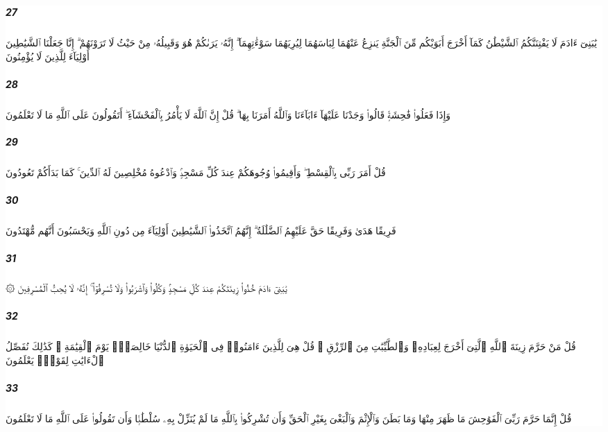 ##### 27

<span class="ayah hovertext" data-hover="O ye Children of Adam! Let not Satan seduce you, in the same manner as He got your parents out of the Garden, stripping them of their raiment, to expose their shame: for he and his tribe watch you from a position where ye cannot see them: We made the evil ones friends (only) to those without faith.">يَٰبَنِىٓ ءَادَمَ لَا يَفْتِنَنَّكُمُ ٱلشَّيْطَٰنُ كَمَآ أَخْرَجَ أَبَوَيْكُم مِّنَ ٱلْجَنَّةِ يَنزِعُ عَنْهُمَا لِبَاسَهُمَا لِيُرِيَهُمَا سَوْءَٰتِهِمَآ ۗ إِنَّهُۥ يَرَىٰكُمْ هُوَ وَقَبِيلُهُۥ مِنْ حَيْثُ لَا تَرَوْنَهُمْ ۗ إِنَّا جَعَلْنَا ٱلشَّيَٰطِينَ أَوْلِيَآءَ لِلَّذِينَ لَا يُؤْمِنُونَ</span>

##### 28

<span class="ayah hovertext" data-hover="When they do aught that is shameful, they say: 'We found our fathers doing so'; and 'Allah commanded us thus': Say: 'Nay, Allah never commands what is shameful: do ye say of Allah what ye know not?'">وَإِذَا فَعَلُوا۟ فَٰحِشَةًۭ قَالُوا۟ وَجَدْنَا عَلَيْهَآ ءَابَآءَنَا وَٱللَّهُ أَمَرَنَا بِهَا ۗ قُلْ إِنَّ ٱللَّهَ لَا يَأْمُرُ بِٱلْفَحْشَآءِ ۖ أَتَقُولُونَ عَلَى ٱللَّهِ مَا لَا تَعْلَمُونَ</span>

##### 29

<span class="ayah hovertext" data-hover="Say: 'My Lord hath commanded justice; and that ye set your whole selves (to Him) at every time and place of prayer, and call upon Him, making your devotion sincere as in His sight: such as He created you in the beginning, so shall ye return.'">قُلْ أَمَرَ رَبِّى بِٱلْقِسْطِ ۖ وَأَقِيمُوا۟ وُجُوهَكُمْ عِندَ كُلِّ مَسْجِدٍۢ وَٱدْعُوهُ مُخْلِصِينَ لَهُ ٱلدِّينَ ۚ كَمَا بَدَأَكُمْ تَعُودُونَ</span>

##### 30

<span class="ayah hovertext" data-hover="Some He hath guided: Others have (by their choice) deserved the loss of their way; in that they took the evil ones, in preference to Allah, for their friends and protectors, and think that they receive guidance.">فَرِيقًا هَدَىٰ وَفَرِيقًا حَقَّ عَلَيْهِمُ ٱلضَّلَٰلَةُ ۗ إِنَّهُمُ ٱتَّخَذُوا۟ ٱلشَّيَٰطِينَ أَوْلِيَآءَ مِن دُونِ ٱللَّهِ وَيَحْسَبُونَ أَنَّهُم مُّهْتَدُونَ</span>

##### 31

<span class="ayah hovertext" data-hover="O Children of Adam! wear your beautiful apparel at every time and place of prayer: eat and drink: But waste not by excess, for Allah loveth not the wasters.">۞ يَٰبَنِىٓ ءَادَمَ خُذُوا۟ زِينَتَكُمْ عِندَ كُلِّ مَسْجِدٍۢ وَكُلُوا۟ وَٱشْرَبُوا۟ وَلَا تُسْرِفُوٓا۟ ۚ إِنَّهُۥ لَا يُحِبُّ ٱلْمُسْرِفِينَ</span>

##### 32

<span class="ayah hovertext" data-hover="Say: Who hath forbidden the beautiful (gifts) of Allah, which He hath produced for His servants, and the things, clean and pure, (which He hath provided) for sustenance? Say: They are, in the life of this world, for those who believe, (and) purely for them on the Day of Judgment. Thus do We explain the signs in detail for those who understand.">قُلْ مَنْ حَرَّمَ زِينَةَ ٱللَّهِ ٱلَّتِىٓ أَخْرَجَ لِعِبَادِهِۦ وَٱلطَّيِّبَٰتِ مِنَ ٱلرِّزْقِ ۚ قُلْ هِىَ لِلَّذِينَ ءَامَنُوا۟ فِى ٱلْحَيَوٰةِ ٱلدُّنْيَا خَالِصَةًۭ يَوْمَ ٱلْقِيَٰمَةِ ۗ كَذَٰلِكَ نُفَصِّلُ ٱلْءَايَٰتِ لِقَوْمٍۢ يَعْلَمُونَ</span>

##### 33

<span class="ayah hovertext" data-hover="Say: the things that my Lord hath indeed forbidden are: shameful deeds, whether open or secret; sins and trespasses against truth or reason; assigning of partners to Allah, for which He hath given no authority; and saying things about Allah of which ye have no knowledge.">قُلْ إِنَّمَا حَرَّمَ رَبِّىَ ٱلْفَوَٰحِشَ مَا ظَهَرَ مِنْهَا وَمَا بَطَنَ وَٱلْإِثْمَ وَٱلْبَغْىَ بِغَيْرِ ٱلْحَقِّ وَأَن تُشْرِكُوا۟ بِٱللَّهِ مَا لَمْ يُنَزِّلْ بِهِۦ سُلْطَٰنًۭا وَأَن تَقُولُوا۟ عَلَى ٱللَّهِ مَا لَا تَعْلَمُونَ</span>
